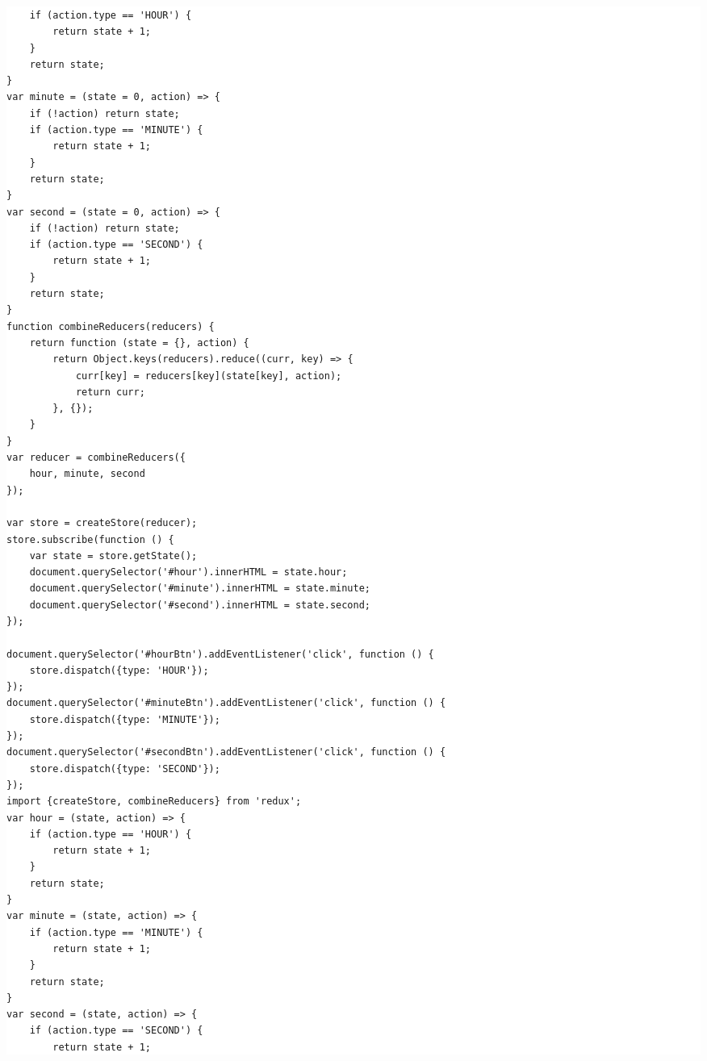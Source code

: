         if (action.type == 'HOUR') {
            return state + 1;
        }
        return state;
    }
    var minute = (state = 0, action) => {
        if (!action) return state;
        if (action.type == 'MINUTE') {
            return state + 1;
        }
        return state;
    }
    var second = (state = 0, action) => {
        if (!action) return state;
        if (action.type == 'SECOND') {
            return state + 1;
        }
        return state;
    }
    function combineReducers(reducers) {
        return function (state = {}, action) {
            return Object.keys(reducers).reduce((curr, key) => {
                curr[key] = reducers[key](state[key], action);
                return curr;
            }, {});
        }
    }
    var reducer = combineReducers({
        hour, minute, second
    });
    
    var store = createStore(reducer);
    store.subscribe(function () {
        var state = store.getState();
        document.querySelector('#hour').innerHTML = state.hour;
        document.querySelector('#minute').innerHTML = state.minute;
        document.querySelector('#second').innerHTML = state.second;
    });
    
    document.querySelector('#hourBtn').addEventListener('click', function () {
        store.dispatch({type: 'HOUR'});
    });
    document.querySelector('#minuteBtn').addEventListener('click', function () {
        store.dispatch({type: 'MINUTE'});
    });
    document.querySelector('#secondBtn').addEventListener('click', function () {
        store.dispatch({type: 'SECOND'});
    });
    import {createStore, combineReducers} from 'redux';
    var hour = (state, action) => {
        if (action.type == 'HOUR') {
            return state + 1;
        }
        return state;
    }
    var minute = (state, action) => {
        if (action.type == 'MINUTE') {
            return state + 1;
        }
        return state;
    }
    var second = (state, action) => {
        if (action.type == 'SECOND') {
            return state + 1;